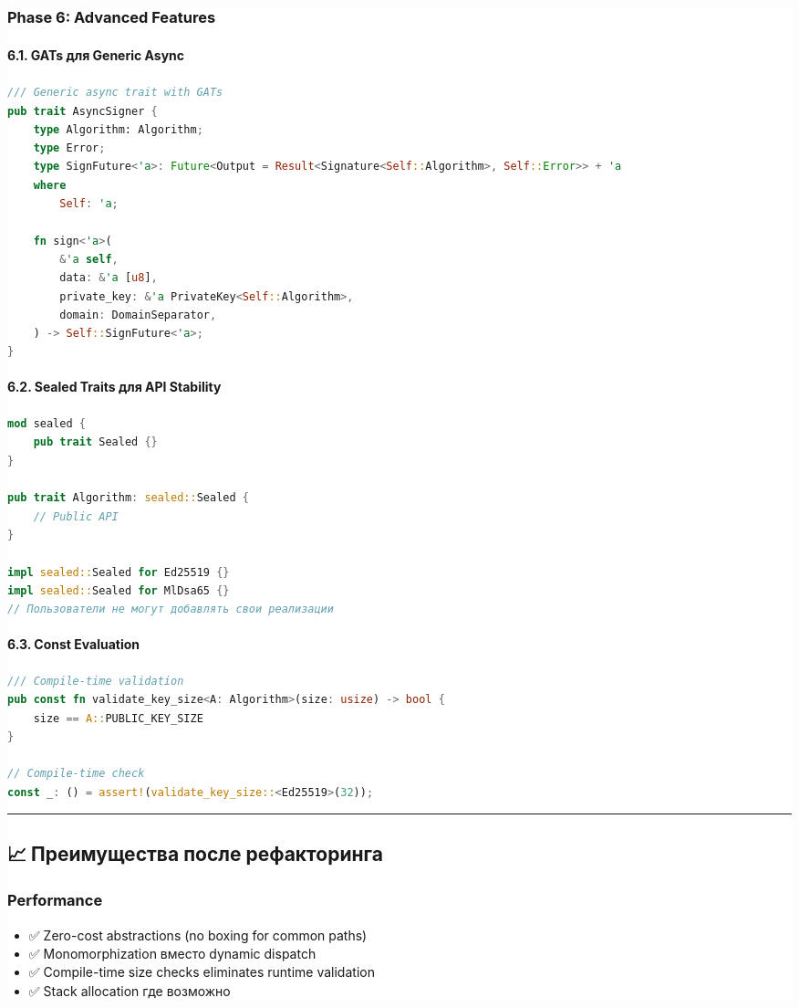 ### Phase 6: Advanced Features

#### 6.1. GATs для Generic Async
```rust
/// Generic async trait with GATs
pub trait AsyncSigner {
    type Algorithm: Algorithm;
    type Error;
    type SignFuture<'a>: Future<Output = Result<Signature<Self::Algorithm>, Self::Error>> + 'a
    where
        Self: 'a;
    
    fn sign<'a>(
        &'a self,
        data: &'a [u8],
        private_key: &'a PrivateKey<Self::Algorithm>,
        domain: DomainSeparator,
    ) -> Self::SignFuture<'a>;
}
```

#### 6.2. Sealed Traits для API Stability
```rust
mod sealed {
    pub trait Sealed {}
}

pub trait Algorithm: sealed::Sealed {
    // Public API
}

impl sealed::Sealed for Ed25519 {}
impl sealed::Sealed for MlDsa65 {}
// Пользователи не могут добавлять свои реализации
```

#### 6.3. Const Evaluation
```rust
/// Compile-time validation
pub const fn validate_key_size<A: Algorithm>(size: usize) -> bool {
    size == A::PUBLIC_KEY_SIZE
}

// Compile-time check
const _: () = assert!(validate_key_size::<Ed25519>(32));
```

---

## 📈 Преимущества после рефакторинга

### Performance
- ✅ Zero-cost abstractions (no boxing for common paths)
- ✅ Monomorphization вместо dynamic dispatch
- ✅ Compile-time size checks eliminates runtime validation
- ✅ Stack allocation где возможно
